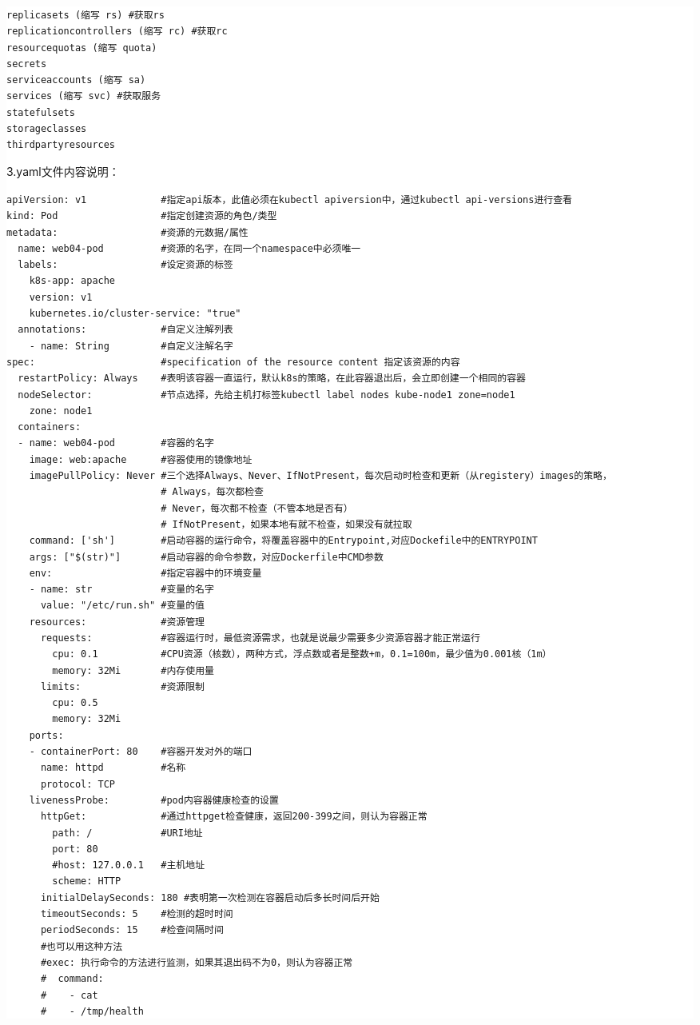 ```
replicasets (缩写 rs) #获取rs
replicationcontrollers (缩写 rc) #获取rc
resourcequotas (缩写 quota)
secrets
serviceaccounts (缩写 sa)
services (缩写 svc) #获取服务
statefulsets
storageclasses
thirdpartyresources
```

3.yaml文件内容说明：  
```
apiVersion: v1             #指定api版本，此值必须在kubectl apiversion中，通过kubectl api-versions进行查看
kind: Pod                  #指定创建资源的角色/类型  
metadata:                  #资源的元数据/属性  
  name: web04-pod          #资源的名字，在同一个namespace中必须唯一  
  labels:                  #设定资源的标签
    k8s-app: apache  
    version: v1  
    kubernetes.io/cluster-service: "true"  
  annotations:             #自定义注解列表  
    - name: String         #自定义注解名字  
spec:                      #specification of the resource content 指定该资源的内容  
  restartPolicy: Always    #表明该容器一直运行，默认k8s的策略，在此容器退出后，会立即创建一个相同的容器  
  nodeSelector:            #节点选择，先给主机打标签kubectl label nodes kube-node1 zone=node1  
    zone: node1  
  containers:  
  - name: web04-pod        #容器的名字  
    image: web:apache      #容器使用的镜像地址  
    imagePullPolicy: Never #三个选择Always、Never、IfNotPresent，每次启动时检查和更新（从registery）images的策略，
                           # Always，每次都检查
                           # Never，每次都不检查（不管本地是否有）
                           # IfNotPresent，如果本地有就不检查，如果没有就拉取
    command: ['sh']        #启动容器的运行命令，将覆盖容器中的Entrypoint,对应Dockefile中的ENTRYPOINT  
    args: ["$(str)"]       #启动容器的命令参数，对应Dockerfile中CMD参数  
    env:                   #指定容器中的环境变量  
    - name: str            #变量的名字  
      value: "/etc/run.sh" #变量的值  
    resources:             #资源管理
      requests:            #容器运行时，最低资源需求，也就是说最少需要多少资源容器才能正常运行  
        cpu: 0.1           #CPU资源（核数），两种方式，浮点数或者是整数+m，0.1=100m，最少值为0.001核（1m）
        memory: 32Mi       #内存使用量  
      limits:              #资源限制  
        cpu: 0.5  
        memory: 32Mi  
    ports:  
    - containerPort: 80    #容器开发对外的端口
      name: httpd          #名称
      protocol: TCP  
    livenessProbe:         #pod内容器健康检查的设置
      httpGet:             #通过httpget检查健康，返回200-399之间，则认为容器正常  
        path: /            #URI地址  
        port: 80  
        #host: 127.0.0.1   #主机地址  
        scheme: HTTP  
      initialDelaySeconds: 180 #表明第一次检测在容器启动后多长时间后开始  
      timeoutSeconds: 5    #检测的超时时间  
      periodSeconds: 15    #检查间隔时间  
      #也可以用这种方法  
      #exec: 执行命令的方法进行监测，如果其退出码不为0，则认为容器正常  
      #  command:  
      #    - cat  
      #    - /tmp/health  
```